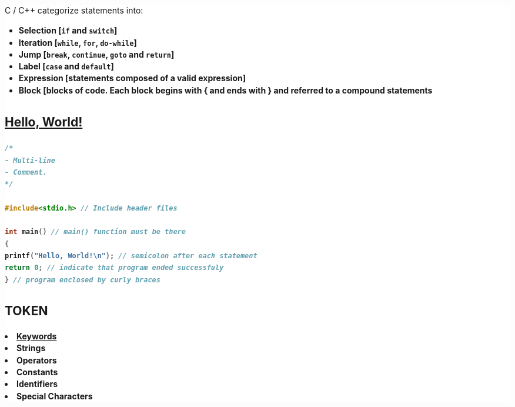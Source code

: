 
<tr>
<td>C / C++ categorize statements into:</td>
<td>

<ul>
<li><b>Selection<b> [<code>if</code> and <code>switch</code>]</li>
<li><b>Iteration<b> [<code>while</code>, <code>for</code>, <code>do-while</code>]</li>
<li><b>Jump<b> [<code>break</code>, <code>continue</code>, <code>goto</code> and <code>return</code>]</li>
<li><b>Label<b> [<code>case</code> and <code>default</code>]</li>
<li><b>Expression<b> [statements composed of a valid expression]</li>
<li><b>Block<b> [blocks of code. Each block begins with { and ends with } and referred to a compound statements</li>
</ul>
</td>
</tr>


</table>
 



## [Hello, World!](https://en.wikipedia.org/wiki/%22Hello,_World!%22_program)

```c
/*
- Multi-line
- Comment.
*/

#include<stdio.h> // Include header files

int main() // main() function must be there
{
printf("Hello, World!\n"); // semicolon after each statement
return 0; // indicate that program ended successfuly
} // program enclosed by curly braces

```


## TOKEN

<li><a href="https://github.com/zelhajou/c-programming-language-cheat-sheet/tree/main/Basic/Keywords">Keywords</a></li>
<li>Strings</li>
<li>Operators</li>
<li>Constants</li>
<li>Identifiers</li>
<li>Special Characters</li>


